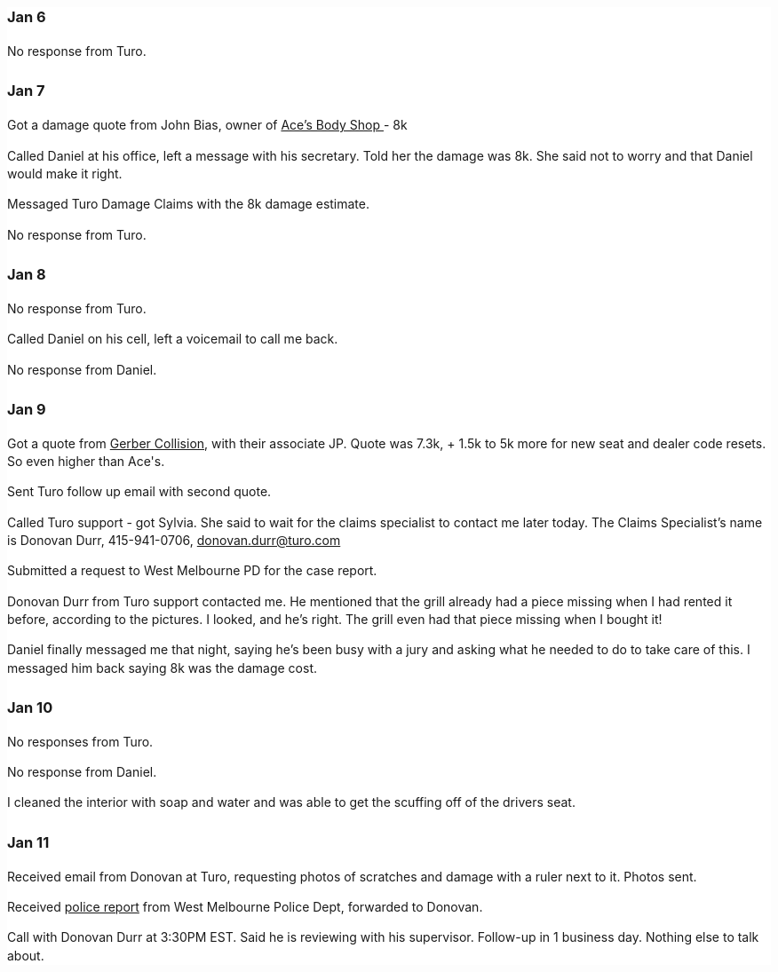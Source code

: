 ### Jan 6
No response from Turo.

### Jan 7
Got a damage quote from John Bias, owner of [Ace’s Body Shop ](https://acesautobodyshop.com)- 8k

Called Daniel at his office, left a message with his secretary. Told her the damage was 8k. She said not to worry and that Daniel would make it right.

Messaged Turo Damage Claims with the 8k damage estimate.

No response from Turo.

### Jan 8
No response from Turo.

Called Daniel on his cell, left a voicemail to call me back.

No response from Daniel.

### Jan 9
Got a quote from [Gerber Collision](https://www.gerbercollision.com/locations/palm-bay-fl), with their associate JP. Quote was 7.3k, + 1.5k to 5k more for new seat and dealer code resets. So even higher than Ace's.

Sent Turo follow up email with second quote.

Called Turo support - got Sylvia. She said to wait for the claims specialist to contact me later today. The Claims Specialist’s name is Donovan Durr, 415-941-0706, donovan.durr@turo.com

Submitted a request to West Melbourne PD for the case report.

Donovan Durr from Turo support contacted me. He mentioned that the grill already had a piece missing when I had rented it before, according to the pictures. I looked, and he’s right. The grill even had that piece missing when I bought it!

Daniel finally messaged me that night, saying he’s been busy with a jury and asking what he needed to do to take care of this. I messaged him back saying 8k was the damage cost.

### Jan 10
No responses from Turo.

No response from Daniel.

I cleaned the interior with soap and water and was able to get the scuffing off of the drivers seat.

### Jan 11
Received email from Donovan at Turo, requesting photos of scratches and damage with a ruler next to it. Photos sent.

Received [police report](https://rskelton.com/docs/police_report.pdf) from West Melbourne Police Dept, forwarded to Donovan.

Call with Donovan Durr at 3:30PM EST. Said he is reviewing with his supervisor. Follow-up in 1 business day. Nothing else to talk about.
